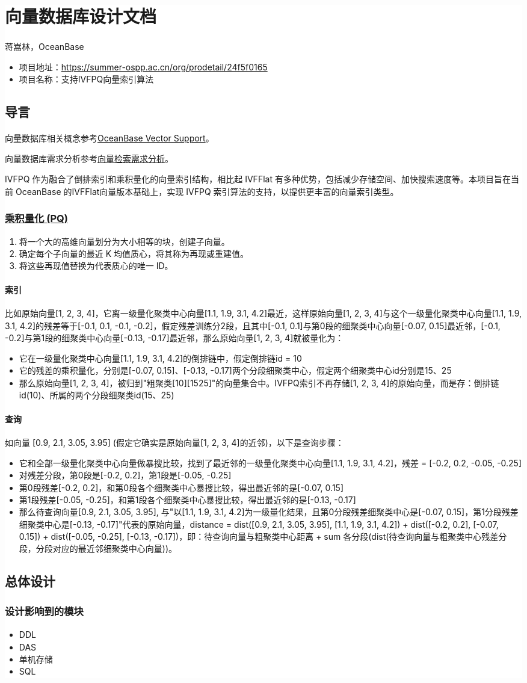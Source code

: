 # 向量数据库设计文档

蒋嵩林，OceanBase
- 项目地址：https://summer-ospp.ac.cn/org/prodetail/24f5f0165
- 项目名称：支持IVFPQ向量索引算法

## 导言
向量数据库相关概念参考[OceanBase Vector Support](https://yuque.antfin-inc.com/xiaochu.yh/doc/obvector?view=doc_embed&inner=KUewj)。

向量数据库需求分析参考[向量检索需求分析](https://yuque.antfin-inc.com/ob/sr0nh6/ylbd3tlpabgigivw?view=doc_embed)。

IVFPQ 作为融合了倒排索引和乘积量化的向量索引结构，相比起 IVFFlat 有多种优势，包括减少存储空间、加快搜索速度等。本项目旨在当前 OceanBase 的IVFFlat向量版本基础上，实现 IVFPQ 索引算法的支持，以提供更丰富的向量索引类型。

### [乘积量化 (PQ)](https://www.pinecone.io/learn/series/faiss/product-quantization/)

1. 将一个大的高维向量划分为大小相等的块，创建子向量。
2. 确定每个子向量的最近 K 均值质心，将其称为再现或重建值。
3. 将这些再现值替换为代表质心的唯一 ID。

#### 索引
比如原始向量[1, 2, 3, 4]，它离一级量化聚类中心向量[1.1, 1.9, 3.1, 4.2]最近，这样原始向量[1, 2, 3, 4]与这个一级量化聚类中心向量[1.1, 1.9, 3.1, 4.2]的残差等于[-0.1, 0.1, -0.1, -0.2]，假定残差训练分2段，且其中[-0.1, 0.1]与第0段的细聚类中心向量[-0.07, 0.15]最近邻，[-0.1, -0.2]与第1段的细聚类中心向量[-0.13, -0.17]最近邻，那么原始向量[1, 2, 3, 4]就被量化为：

- 它在一级量化聚类中心向量[1.1, 1.9, 3.1, 4.2]的倒排链中，假定倒排链id = 10
- 它的残差的乘积量化，分别是[-0.07, 0.15]、[-0.13, -0.17]两个分段细聚类中心，假定两个细聚类中心id分别是15、25
- 那么原始向量[1, 2, 3, 4]，被归到"粗聚类[10][1525]"的向量集合中。IVFPQ索引不再存储[1, 2, 3, 4]的原始向量，而是存：倒排链id(10)、所属的两个分段细聚类id(15、25)

#### 查询
如向量 [0.9, 2.1, 3.05, 3.95] (假定它确实是原始向量[1, 2, 3, 4]的近邻)，以下是查询步骤：

- 它和全部一级量化聚类中心向量做暴搜比较，找到了最近邻的一级量化聚类中心向量[1.1, 1.9, 3.1, 4.2]，残差 = [-0.2, 0.2,  -0.05, -0.25]
- 对残差分段，第0段是[-0.2, 0.2]，第1段是[-0.05, -0.25]
- 第0段残差[-0.2, 0.2]，和第0段各个细聚类中心暴搜比较，得出最近邻的是[-0.07, 0.15]
- 第1段残差[-0.05, -0.25]，和第1段各个细聚类中心暴搜比较，得出最近邻的是[-0.13, -0.17]
- 那么待查询向量[0.9, 2.1, 3.05, 3.95], 与"以[1.1, 1.9, 3.1, 4.2]为一级量化结果，且第0分段残差细聚类中心是[-0.07, 0.15]，第1分段残差细聚类中心是[-0.13, -0.17]"代表的原始向量，distance = dist([0.9, 2.1, 3.05, 3.95], [1.1, 1.9, 3.1, 4.2]) + dist([-0.2, 0.2], [-0.07, 0.15]) + dist([-0.05, -0.25], [-0.13, -0.17])，即：待查询向量与粗聚类中心距离 + sum 各分段(dist(待查询向量与粗聚类中心残差分段，分段对应的最近邻细聚类中心向量))。

## 总体设计
### 设计影响到的模块
- DDL
- DAS
- 单机存储
- SQL
